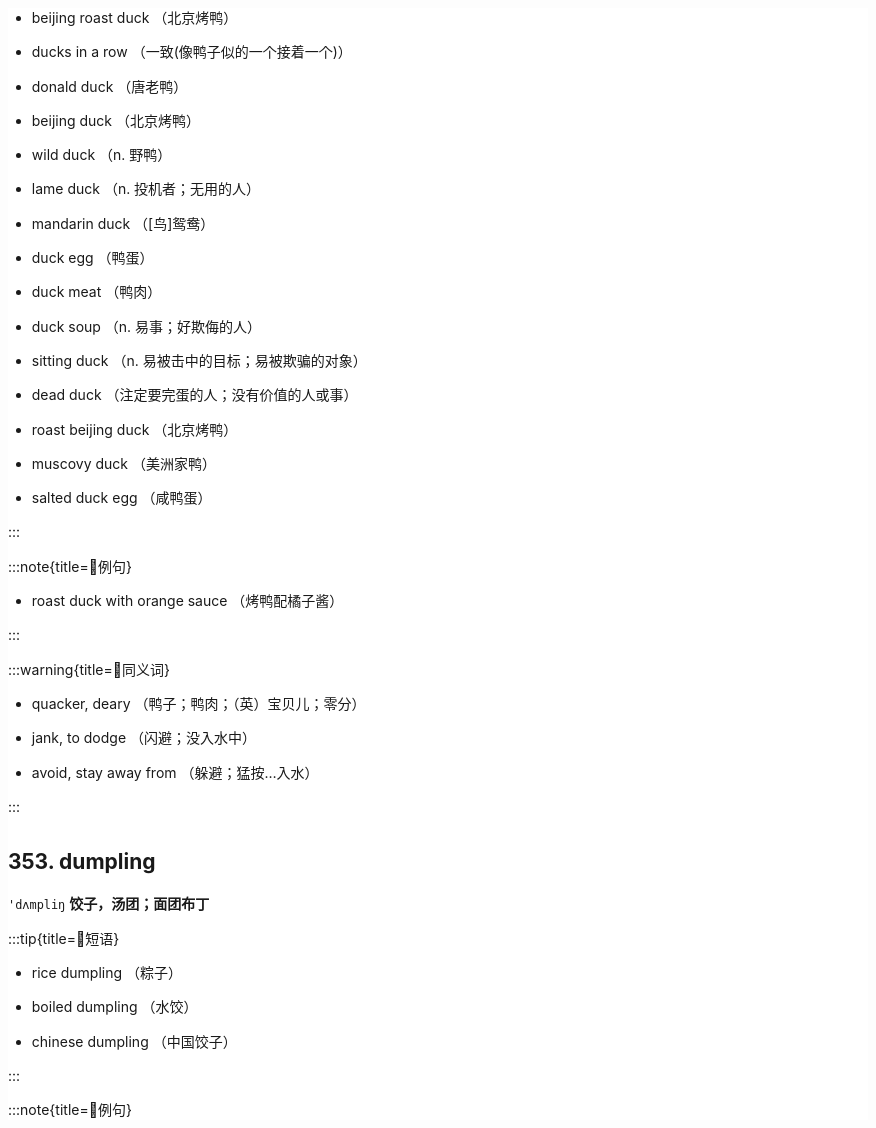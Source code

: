 - beijing roast duck （北京烤鸭）

- ducks in a row （一致(像鸭子似的一个接着一个)）

- donald duck （唐老鸭）

- beijing duck （北京烤鸭）

- wild duck （n. 野鸭）

- lame duck （n. 投机者；无用的人）

- mandarin duck （[鸟]鸳鸯）

- duck egg （鸭蛋）

- duck meat （鸭肉）

- duck soup （n. 易事；好欺侮的人）

- sitting duck （n. 易被击中的目标；易被欺骗的对象）

- dead duck （注定要完蛋的人；没有价值的人或事）

- roast beijing duck （北京烤鸭）

- muscovy duck （美洲家鸭）

- salted duck egg （咸鸭蛋）

:::

:::note{title=🎤例句}

- roast duck with orange sauce （烤鸭配橘子酱）

:::

:::warning{title=🤔同义词}

- quacker, deary （鸭子；鸭肉；（英）宝贝儿；零分）

- jank, to dodge （闪避；没入水中）

- avoid, stay away from （躲避；猛按…入水）

:::


## 353. dumpling

`'dʌmpliŋ`  **饺子，汤团；面团布丁**

:::tip{title=🤩短语}

- rice dumpling （粽子）

- boiled dumpling （水饺）

- chinese dumpling （中国饺子）

:::

:::note{title=🎤例句}
